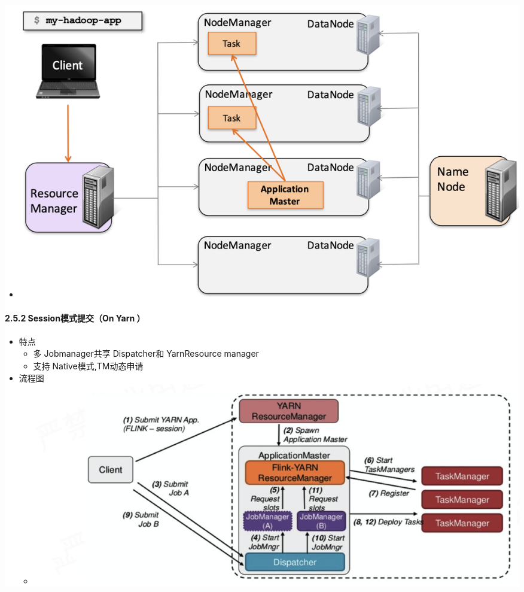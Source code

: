   * ![image-20210603140722999](flink.assets/image-20210603140722999.png)

#### 2.5.2 Session模式提交（On Yarn ）

* 特点
  * 多 Jobmanager共享 Dispatcher和 YarnResource manager
  * 支持 Native模式,TM动态申请
* 流程图
  * ![image-20210603141102410](flink.assets/image-20210603141102410.png)
